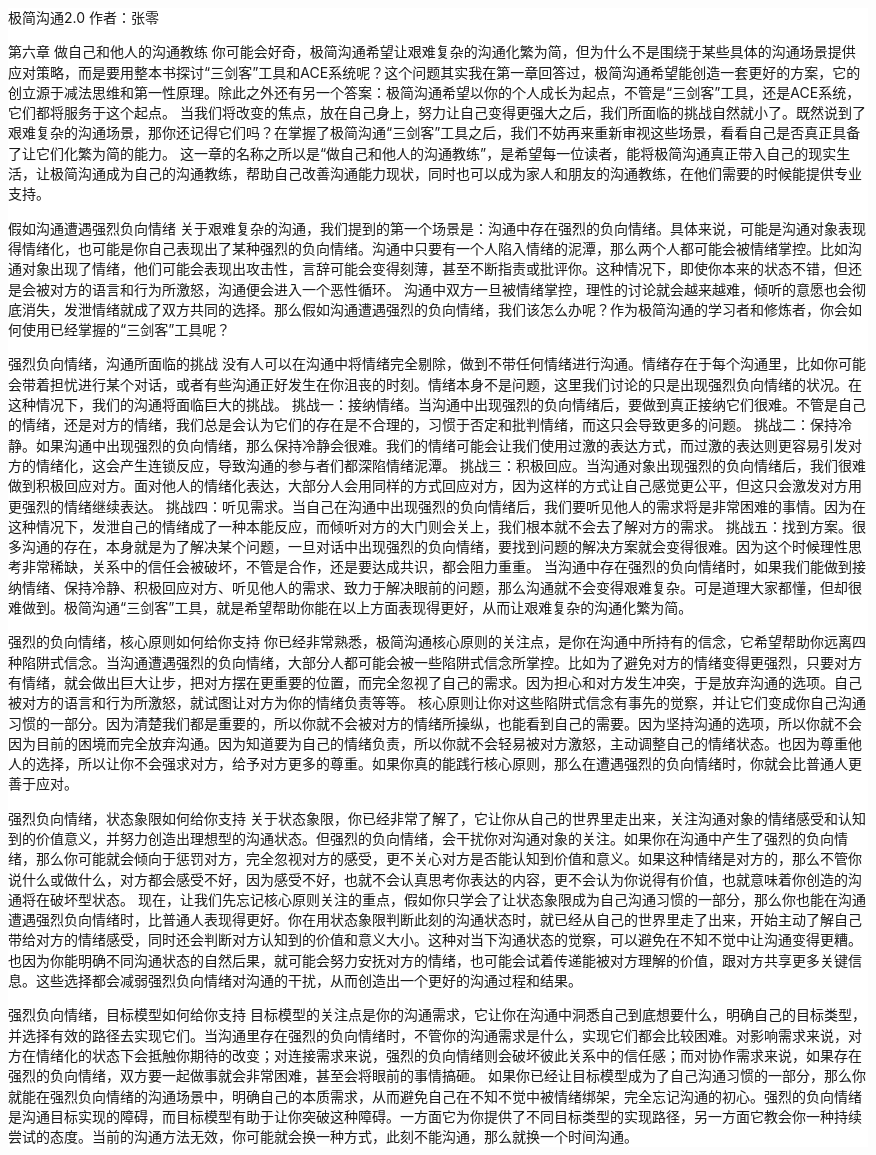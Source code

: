 极简沟通2.0
作者：张零

第六章 做自己和他人的沟通教练
你可能会好奇，极简沟通希望让艰难复杂的沟通化繁为简，但为什么不是围绕于某些具体的沟通场景提供应对策略，而是要用整本书探讨“三剑客”工具和ACE系统呢？这个问题其实我在第一章回答过，极简沟通希望能创造一套更好的方案，它的创立源于减法思维和第一性原理。除此之外还有另一个答案：极简沟通希望以你的个人成长为起点，不管是“三剑客”工具，还是ACE系统，它们都将服务于这个起点。
当我们将改变的焦点，放在自己身上，努力让自己变得更强大之后，我们所面临的挑战自然就小了。既然说到了艰难复杂的沟通场景，那你还记得它们吗？在掌握了极简沟通“三剑客”工具之后，我们不妨再来重新审视这些场景，看看自己是否真正具备了让它们化繁为简的能力。
这一章的名称之所以是“做自己和他人的沟通教练”，是希望每一位读者，能将极简沟通真正带入自己的现实生活，让极简沟通成为自己的沟通教练，帮助自己改善沟通能力现状，同时也可以成为家人和朋友的沟通教练，在他们需要的时候能提供专业支持。
 
 
假如沟通遭遇强烈负向情绪
关于艰难复杂的沟通，我们提到的第一个场景是：沟通中存在强烈的负向情绪。具体来说，可能是沟通对象表现得情绪化，也可能是你自己表现出了某种强烈的负向情绪。沟通中只要有一个人陷入情绪的泥潭，那么两个人都可能会被情绪掌控。比如沟通对象出现了情绪，他们可能会表现出攻击性，言辞可能会变得刻薄，甚至不断指责或批评你。这种情况下，即使你本来的状态不错，但还是会被对方的语言和行为所激怒，沟通便会进入一个恶性循环。
沟通中双方一旦被情绪掌控，理性的讨论就会越来越难，倾听的意愿也会彻底消失，发泄情绪就成了双方共同的选择。那么假如沟通遭遇强烈的负向情绪，我们该怎么办呢？作为极简沟通的学习者和修炼者，你会如何使用已经掌握的“三剑客”工具呢？
 
强烈负向情绪，沟通所面临的挑战
没有人可以在沟通中将情绪完全剔除，做到不带任何情绪进行沟通。情绪存在于每个沟通里，比如你可能会带着担忧进行某个对话，或者有些沟通正好发生在你沮丧的时刻。情绪本身不是问题，这里我们讨论的只是出现强烈负向情绪的状况。在这种情况下，我们的沟通将面临巨大的挑战。
挑战一：接纳情绪。当沟通中出现强烈的负向情绪后，要做到真正接纳它们很难。不管是自己的情绪，还是对方的情绪，我们总是会认为它们的存在是不合理的，习惯于否定和批判情绪，而这只会导致更多的问题。
挑战二：保持冷静。如果沟通中出现强烈的负向情绪，那么保持冷静会很难。我们的情绪可能会让我们使用过激的表达方式，而过激的表达则更容易引发对方的情绪化，这会产生连锁反应，导致沟通的参与者们都深陷情绪泥潭。
挑战三：积极回应。当沟通对象出现强烈的负向情绪后，我们很难做到积极回应对方。面对他人的情绪化表达，大部分人会用同样的方式回应对方，因为这样的方式让自己感觉更公平，但这只会激发对方用更强烈的情绪继续表达。
挑战四：听见需求。当自己在沟通中出现强烈的负向情绪后，我们要听见他人的需求将是非常困难的事情。因为在这种情况下，发泄自己的情绪成了一种本能反应，而倾听对方的大门则会关上，我们根本就不会去了解对方的需求。
挑战五：找到方案。很多沟通的存在，本身就是为了解决某个问题，一旦对话中出现强烈的负向情绪，要找到问题的解决方案就会变得很难。因为这个时候理性思考非常稀缺，关系中的信任会被破坏，不管是合作，还是要达成共识，都会阻力重重。
当沟通中存在强烈的负向情绪时，如果我们能做到接纳情绪、保持冷静、积极回应对方、听见他人的需求、致力于解决眼前的问题，那么沟通就不会变得艰难复杂。可是道理大家都懂，但却很难做到。极简沟通“三剑客”工具，就是希望帮助你能在以上方面表现得更好，从而让艰难复杂的沟通化繁为简。
 
强烈的负向情绪，核心原则如何给你支持
你已经非常熟悉，极简沟通核心原则的关注点，是你在沟通中所持有的信念，它希望帮助你远离四种陷阱式信念。当沟通遭遇强烈的负向情绪，大部分人都可能会被一些陷阱式信念所掌控。比如为了避免对方的情绪变得更强烈，只要对方有情绪，就会做出巨大让步，把对方摆在更重要的位置，而完全忽视了自己的需求。因为担心和对方发生冲突，于是放弃沟通的选项。自己被对方的语言和行为所激怒，就试图让对方为你的情绪负责等等。
核心原则让你对这些陷阱式信念有事先的觉察，并让它们变成你自己沟通习惯的一部分。因为清楚我们都是重要的，所以你就不会被对方的情绪所操纵，也能看到自己的需要。因为坚持沟通的选项，所以你就不会因为目前的困境而完全放弃沟通。因为知道要为自己的情绪负责，所以你就不会轻易被对方激怒，主动调整自己的情绪状态。也因为尊重他人的选择，所以让你不会强求对方，给予对方更多的尊重。如果你真的能践行核心原则，那么在遭遇强烈的负向情绪时，你就会比普通人更善于应对。
 
强烈负向情绪，状态象限如何给你支持
关于状态象限，你已经非常了解了，它让你从自己的世界里走出来，关注沟通对象的情绪感受和认知到的价值意义，并努力创造出理想型的沟通状态。但强烈的负向情绪，会干扰你对沟通对象的关注。如果你在沟通中产生了强烈的负向情绪，那么你可能就会倾向于惩罚对方，完全忽视对方的感受，更不关心对方是否能认知到价值和意义。如果这种情绪是对方的，那么不管你说什么或做什么，对方都会感受不好，因为感受不好，也就不会认真思考你表达的内容，更不会认为你说得有价值，也就意味着你创造的沟通将在破坏型状态。
现在，让我们先忘记核心原则关注的重点，假如你只学会了让状态象限成为自己沟通习惯的一部分，那么你也能在沟通遭遇强烈负向情绪时，比普通人表现得更好。你在用状态象限判断此刻的沟通状态时，就已经从自己的世界里走了出来，开始主动了解自己带给对方的情绪感受，同时还会判断对方认知到的价值和意义大小。这种对当下沟通状态的觉察，可以避免在不知不觉中让沟通变得更糟。也因为你能明确不同沟通状态的自然后果，就可能会努力安抚对方的情绪，也可能会试着传递能被对方理解的价值，跟对方共享更多关键信息。这些选择都会减弱强烈负向情绪对沟通的干扰，从而创造出一个更好的沟通过程和结果。
 
强烈负向情绪，目标模型如何给你支持
目标模型的关注点是你的沟通需求，它让你在沟通中洞悉自己到底想要什么，明确自己的目标类型，并选择有效的路径去实现它们。当沟通里存在强烈的负向情绪时，不管你的沟通需求是什么，实现它们都会比较困难。对影响需求来说，对方在情绪化的状态下会抵触你期待的改变；对连接需求来说，强烈的负向情绪则会破坏彼此关系中的信任感；而对协作需求来说，如果存在强烈的负向情绪，双方要一起做事就会非常困难，甚至会将眼前的事情搞砸。
如果你已经让目标模型成为了自己沟通习惯的一部分，那么你就能在强烈负向情绪的沟通场景中，明确自己的本质需求，从而避免自己在不知不觉中被情绪绑架，完全忘记沟通的初心。强烈的负向情绪是沟通目标实现的障碍，而目标模型有助于让你突破这种障碍。一方面它为你提供了不同目标类型的实现路径，另一方面它教会你一种持续尝试的态度。当前的沟通方法无效，你可能就会换一种方式，此刻不能沟通，那么就换一个时间沟通。
 